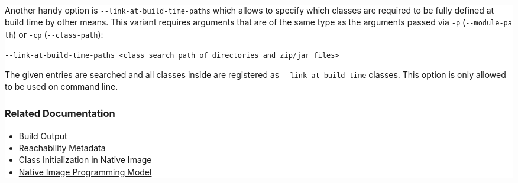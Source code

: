 Another handy option is `--link-at-build-time-paths` which allows to specify which classes are required to be fully defined at build time by other means.
This variant requires arguments that are of the same type as the arguments passed via `-p` (`--module-path`) or `-cp` (`--class-path`):

```shell
--link-at-build-time-paths <class search path of directories and zip/jar files>
```

The given entries are searched and all classes inside are registered as `--link-at-build-time` classes.
This option is only allowed to be used on command line.

### Related Documentation

* [Build Output](BuildOutput.md)
* [Reachability Metadata](ReachabilityMetadata.md)
* [Class Initialization in Native Image](ClassInitialization.md)
* [Native Image Programming Model](ProgrammingModel.md)